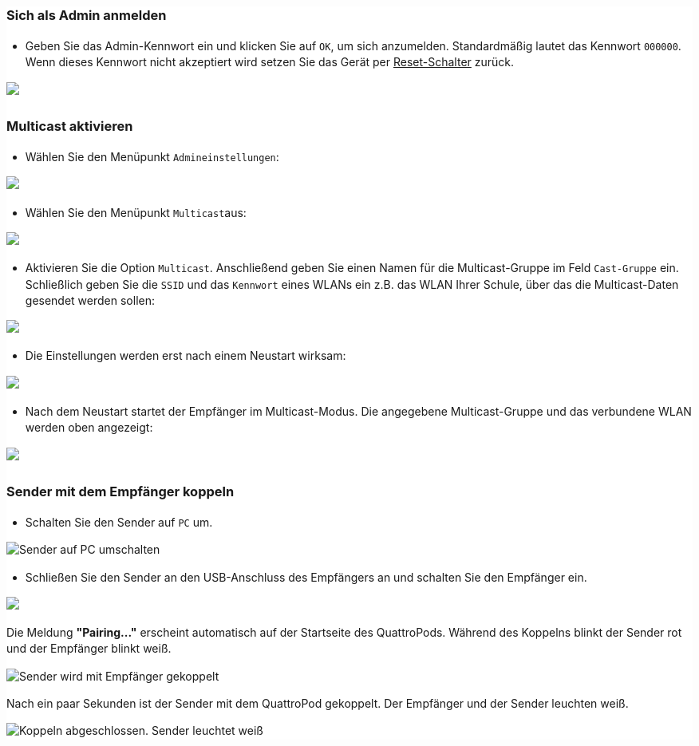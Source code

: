 ### Sich als Admin anmelden

* Geben Sie das Admin-Kennwort ein und klicken Sie auf `OK`, um sich anzumelden. Standardmäßig lautet das Kennwort `000000`. Wenn dieses Kennwort nicht akzeptiert wird setzen Sie das Gerät per [Reset-Schalter](reset.md#hardreset) zurück.

![](/assets/img/QuattroPod-Login.png)

### Multicast aktivieren

* Wählen Sie den Menüpunkt `Admineinstellungen`:

![](/assets/img/quattropod.select.admin.png)

* Wählen Sie den Menüpunkt `Multicast`aus:

![](/assets/img/multicast_option.png)

* Aktivieren Sie die Option `Multicast`. Anschließend geben Sie einen Namen für die Multicast-Gruppe im Feld `Cast-Gruppe` ein. Schließlich geben Sie die `SSID` und das `Kennwort` eines WLANs ein z.B. das WLAN Ihrer Schule, über das die Multicast-Daten gesendet werden sollen:

![](/assets/img/multicast.websetting.on.png)

* Die Einstellungen werden erst nach einem Neustart wirksam:

![](/assets/img/restart.png)

* Nach dem Neustart startet der Empfänger im Multicast-Modus. Die angegebene Multicast-Gruppe und das verbundene WLAN werden oben angezeigt:

![](/assets/img/Multicast_activated.png)

### Sender mit dem Empfänger koppeln

* Schalten Sie den Sender auf `PC` um. 

![Sender auf PC umschalten](/assets/img/quattropod.standard.tx.pc.png)

* Schließen Sie den Sender an den USB-Anschluss des Empfängers an und schalten Sie den Empfänger ein.

![](/assets/img/quattropod.standard.tx.pairing.png)

Die Meldung **"Pairing..."** erscheint automatisch auf der Startseite des QuattroPods. Während des Koppelns blinkt der Sender rot und der Empfänger blinkt weiß.

![Sender wird mit Empfänger gekoppelt](/assets/img/Pairing3.jpg)

Nach ein paar Sekunden ist der Sender mit dem QuattroPod gekoppelt. Der Empfänger und der Sender leuchten weiß. 

![Koppeln abgeschlossen. Sender leuchtet weiß](/assets/img/Transmitter_white.png)
